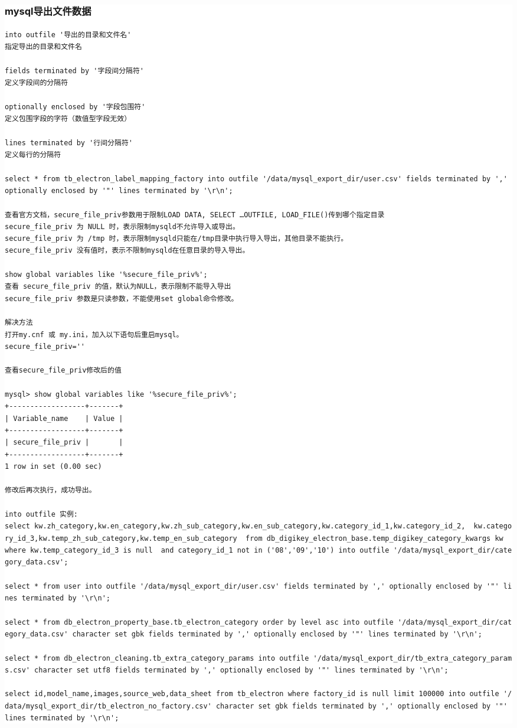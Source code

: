 ### mysql导出文件数据
```
into outfile '导出的目录和文件名'
指定导出的目录和文件名

fields terminated by '字段间分隔符'
定义字段间的分隔符

optionally enclosed by '字段包围符'
定义包围字段的字符（数值型字段无效）

lines terminated by '行间分隔符' 
定义每行的分隔符 

select * from tb_electron_label_mapping_factory into outfile '/data/mysql_export_dir/user.csv' fields terminated by ',' optionally enclosed by '"' lines terminated by '\r\n';

查看官方文档，secure_file_priv参数用于限制LOAD DATA, SELECT …OUTFILE, LOAD_FILE()传到哪个指定目录
secure_file_priv 为 NULL 时，表示限制mysqld不允许导入或导出。
secure_file_priv 为 /tmp 时，表示限制mysqld只能在/tmp目录中执行导入导出，其他目录不能执行。
secure_file_priv 没有值时，表示不限制mysqld在任意目录的导入导出。

show global variables like '%secure_file_priv%';
查看 secure_file_priv 的值，默认为NULL，表示限制不能导入导出
secure_file_priv 参数是只读参数，不能使用set global命令修改。

解决方法
打开my.cnf 或 my.ini，加入以下语句后重启mysql。
secure_file_priv=''
  
查看secure_file_priv修改后的值

mysql> show global variables like '%secure_file_priv%';
+------------------+-------+
| Variable_name    | Value |
+------------------+-------+
| secure_file_priv |       |
+------------------+-------+
1 row in set (0.00 sec)

修改后再次执行，成功导出。

into outfile 实例:
select kw.zh_category,kw.en_category,kw.zh_sub_category,kw.en_sub_category,kw.category_id_1,kw.category_id_2,  kw.category_id_3,kw.temp_zh_sub_category,kw.temp_en_sub_category  from db_digikey_electron_base.temp_digikey_category_kwargs kw  
where kw.temp_category_id_3 is null  and category_id_1 not in ('08','09','10') into outfile '/data/mysql_export_dir/category_data.csv';

select * from user into outfile '/data/mysql_export_dir/user.csv' fields terminated by ',' optionally enclosed by '"' lines terminated by '\r\n';

select * from db_electron_property_base.tb_electron_category order by level asc into outfile '/data/mysql_export_dir/category_data.csv' character set gbk fields terminated by ',' optionally enclosed by '"' lines terminated by '\r\n';

select * from db_electron_cleaning.tb_extra_category_params into outfile '/data/mysql_export_dir/tb_extra_category_params.csv' character set utf8 fields terminated by ',' optionally enclosed by '"' lines terminated by '\r\n';

select id,model_name,images,source_web,data_sheet from tb_electron where factory_id is null limit 100000 into outfile '/data/mysql_export_dir/tb_electron_no_factory.csv' character set gbk fields terminated by ',' optionally enclosed by '"' lines terminated by '\r\n';
```